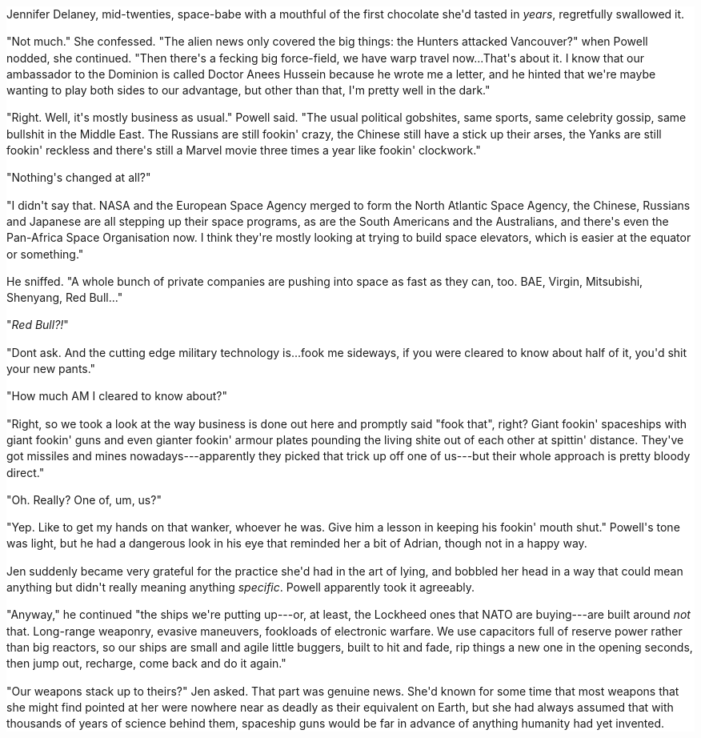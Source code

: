 Jennifer Delaney, mid-twenties, space-babe with a mouthful of the first chocolate she'd tasted in *years*, regretfully swallowed it.

"Not much." She confessed. "The alien news only covered the big things: the Hunters attacked Vancouver?"  when Powell nodded, she continued. "Then there's a fecking big force-field, we have warp travel now...That's about it. I know that our ambassador to the Dominion is called Doctor Anees Hussein because he wrote me a letter, and he hinted that we're maybe wanting to play both sides to our advantage, but other than that, I'm pretty well in the dark."

"Right. Well, it's mostly business as usual." Powell said. "The usual political gobshites, same sports, same celebrity gossip, same bullshit in the Middle East. The Russians are still fookin' crazy, the Chinese still have a stick up their arses, the Yanks are still fookin' reckless and there's still a Marvel movie three times a year like fookin' clockwork."

"Nothing's changed at all?"

"I didn't say that. NASA and the European Space Agency merged to form the North Atlantic Space Agency, the Chinese, Russians and Japanese are all stepping up their space programs, as are the South Americans and the Australians, and there's even the Pan-Africa Space Organisation now. I think they're mostly looking at trying to build space elevators, which is easier at the equator or something."

He sniffed. "A whole bunch of private companies are pushing into space as fast as they can, too. BAE, Virgin, Mitsubishi, Shenyang, Red Bull..."

"*Red Bull?!*"

"Dont ask. And the cutting edge military technology is...fook me sideways, if you were cleared to know about half of it, you'd shit your new pants."

"How much AM I cleared to know about?"

"Right, so we took a look at the way business is done out here and promptly said "fook that", right? Giant fookin' spaceships with giant fookin' guns and even gianter fookin' armour plates pounding the living shite out of each other at spittin' distance. They've got missiles and mines nowadays---apparently they picked that trick up off one of us---but their whole approach is pretty bloody direct."

"Oh. Really? One of, um, us?"

"Yep. Like to get my hands on that wanker, whoever he was. Give him a lesson in keeping his fookin' mouth shut." Powell's tone was light, but he had a dangerous look in his eye that reminded her a bit of Adrian, though not in a happy way.

Jen suddenly became very grateful for the practice she'd had in the art of lying, and bobbled her head in a way that could mean anything but didn't really meaning anything *specific*. Powell apparently took it agreeably.

"Anyway," he continued "the ships we're putting up---or, at least, the Lockheed ones that NATO are buying---are built around *not* that. Long-range weaponry, evasive maneuvers, fookloads of electronic warfare. We use capacitors full of reserve power rather than big reactors, so our ships are small and agile little buggers, built to hit and fade, rip things a new one in the opening seconds, then jump out, recharge, come back and do it again."

"Our weapons stack up to theirs?" Jen asked. That part was genuine news. She'd known for some time that most weapons that she might find pointed at her were nowhere near as deadly as their equivalent on Earth, but she had always assumed that with thousands of years of science behind them, spaceship guns would be far in advance of anything humanity had yet invented.

